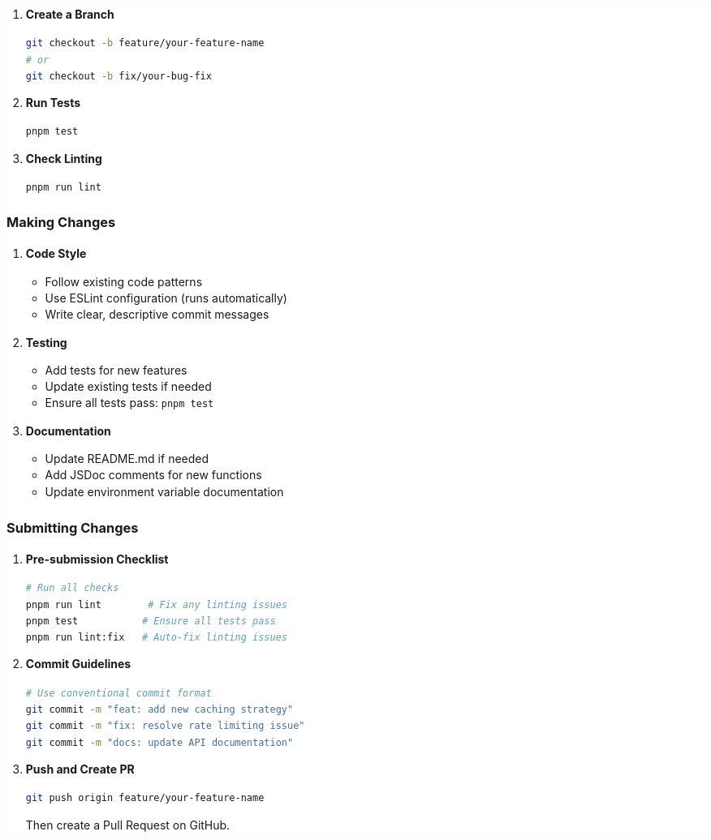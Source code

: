 1. **Create a Branch**

   ```bash
   git checkout -b feature/your-feature-name
   # or
   git checkout -b fix/your-bug-fix
   ```

2. **Run Tests**

   ```bash
   pnpm test
   ```

3. **Check Linting**
   ```bash
   pnpm run lint
   ```

### Making Changes

1. **Code Style**

   - Follow existing code patterns
   - Use ESLint configuration (runs automatically)
   - Write clear, descriptive commit messages

2. **Testing**

   - Add tests for new features
   - Update existing tests if needed
   - Ensure all tests pass: `pnpm test`

3. **Documentation**
   - Update README.md if needed
   - Add JSDoc comments for new functions
   - Update environment variable documentation

### Submitting Changes

1. **Pre-submission Checklist**

   ```bash
   # Run all checks
   pnpm run lint        # Fix any linting issues
   pnpm test           # Ensure all tests pass
   pnpm run lint:fix   # Auto-fix linting issues
   ```

2. **Commit Guidelines**

   ```bash
   # Use conventional commit format
   git commit -m "feat: add new caching strategy"
   git commit -m "fix: resolve rate limiting issue"
   git commit -m "docs: update API documentation"
   ```

3. **Push and Create PR**
   ```bash
   git push origin feature/your-feature-name
   ```
   Then create a Pull Request on GitHub.
